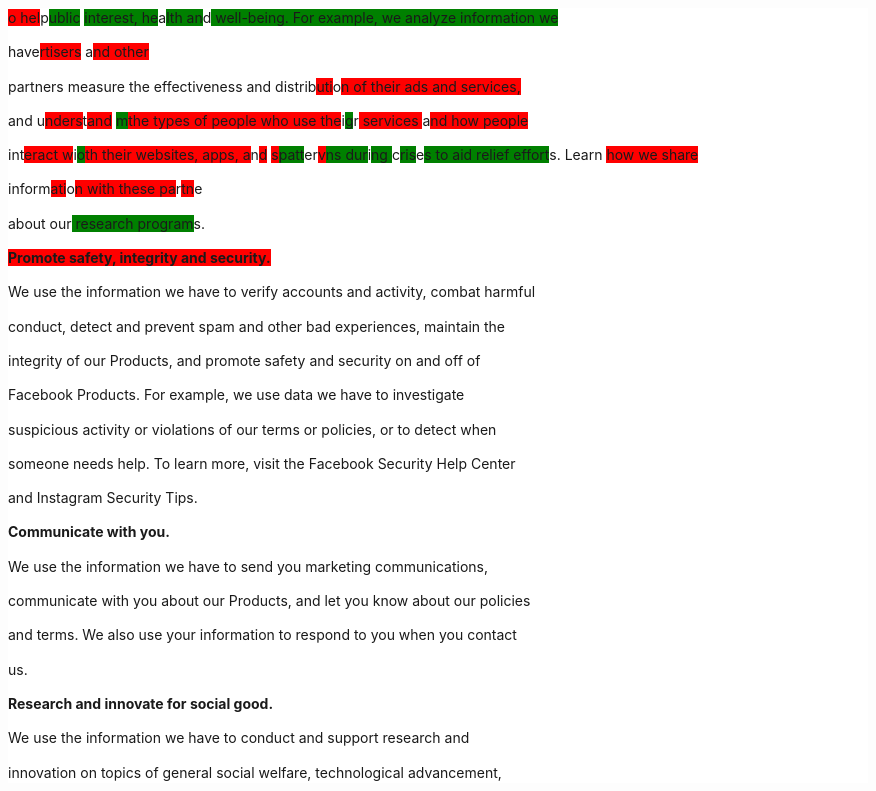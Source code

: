 </span><span style="background-color: red;">o hel</span>p<span style="background-color: green;">ublic</span> <span style="background-color: green;">interest, he</span>a<span style="background-color: green;">lth an</span>d<span style="background-color: green;"> well-being. For example, we analyze information we

ha</span>ve<span style="background-color: red;">rtisers</span> a<span style="background-color: red;">nd other

partners measure the effectiveness and distri</span>b<span style="background-color: red;">uti</span>o<span style="background-color: red;">n of their ads and services,

and </span>u<span style="background-color: red;">nders</span>t<span style="background-color: red;">and</span> <span style="background-color: green;">m</span><span style="background-color: red;">the types of people who use the</span>i<span style="background-color: green;">g</span>r<span style="background-color: red;"> services </span>a<span style="background-color: red;">nd how people

in</span>t<span style="background-color: red;">eract w</span>i<span style="background-color: green;">o</span><span style="background-color: red;">th their websites, apps, a</span>n<span style="background-color: red;">d</span> <span style="background-color: red;">s</span><span style="background-color: green;">patt</span>er<span style="background-color: red;">v</span><span style="background-color: green;">ns dur</span>i<span style="background-color: green;">ng </span>c<span style="background-color: green;">ris</span>e<span style="background-color: green;">s to aid relief effort</span>s. Learn <span style="background-color: red;">how we share

infor</span>m<span style="background-color: red;">ati</span>o<span style="background-color: red;">n with these pa</span>r<span style="background-color: red;">tn</span>e<span style="background-color: green;">

about ou</span>r<span style="background-color: green;"> research program</span>s.

**<span style="background-color: red;">Promote safety, integrity and security.**

We use the information we have to verify accounts and activity, combat harmful

conduct, detect and prevent spam and other bad experiences, maintain the

integrity of our Products, and promote safety and security on and off of

Facebook Products. For example, we use data we have to investigate

suspicious activity or violations of our terms or policies, or to detect when

someone needs help. To learn more, visit the Facebook Security Help Center

and Instagram Security Tips.

**Communicate with you.**

We use the information we have to send you marketing communications,

communicate with you about our Products, and let you know about our policies

and terms. We also use your information to respond to you when you contact

us.

**Research and innovate for social good.**

We use the information we have to conduct and support research and

innovation on topics of general social welfare, technological advancement,
